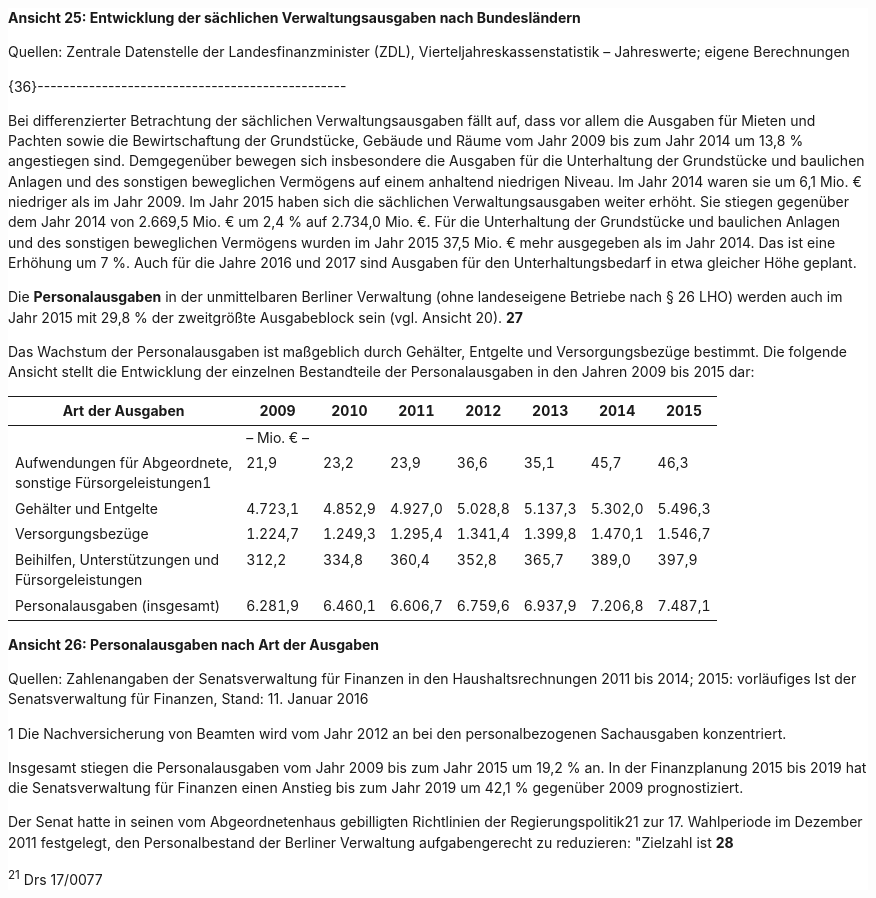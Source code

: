 **Ansicht 25: Entwicklung der sächlichen Verwaltungsausgaben nach Bundesländern**

Quellen: Zentrale Datenstelle der Landesfinanzminister (ZDL), Vierteljahreskassenstatistik – Jahreswerte; eigene Berechnungen

{36}------------------------------------------------

Bei differenzierter Betrachtung der sächlichen Verwaltungsausgaben fällt auf, dass vor allem die Ausgaben für Mieten und Pachten sowie die Bewirtschaftung der Grundstücke, Gebäude und Räume vom Jahr 2009 bis zum Jahr 2014 um 13,8 % angestiegen sind. Demgegenüber bewegen sich insbesondere die Ausgaben für die Unterhaltung der Grundstücke und baulichen Anlagen und des sonstigen beweglichen Vermögens auf einem anhaltend niedrigen Niveau. Im Jahr 2014 waren sie um 6,1 Mio. € niedriger als im Jahr 2009. Im Jahr 2015 haben sich die sächlichen Verwaltungsausgaben weiter erhöht. Sie stiegen gegenüber dem Jahr 2014 von 2.669,5 Mio. € um 2,4 % auf 2.734,0 Mio. €. Für die Unterhaltung der Grundstücke und baulichen Anlagen und des sonstigen beweglichen Vermögens wurden im Jahr 2015 37,5 Mio. € mehr ausgegeben als im Jahr 2014. Das ist eine Erhöhung um 7 %. Auch für die Jahre 2016 und 2017 sind Ausgaben für den Unterhaltungsbedarf in etwa gleicher Höhe geplant.

Die **Personalausgaben** in der unmittelbaren Berliner Verwaltung (ohne landeseigene Betriebe nach § 26 LHO) werden auch im Jahr 2015 mit 29,8 % der zweitgrößte Ausgabeblock sein (vgl. Ansicht 20). **27**

Das Wachstum der Personalausgaben ist maßgeblich durch Gehälter, Entgelte und Versorgungsbezüge bestimmt. Die folgende Ansicht stellt die Entwicklung der einzelnen Bestandteile der Personalausgaben in den Jahren 2009 bis 2015 dar:

| Art der Ausgaben                                              | 2009       | 2010    | 2011    | 2012    | 2013    | 2014    | 2015    |
|---------------------------------------------------------------|------------|---------|---------|---------|---------|---------|---------|
|                                                               | – Mio. € – |         |         |         |         |         |         |
| Aufwendungen für Abgeordnete,<br>sonstige Fürsorgeleistungen1 | 21,9       | 23,2    | 23,9    | 36,6    | 35,1    | 45,7    | 46,3    |
| Gehälter und Entgelte                                         | 4.723,1    | 4.852,9 | 4.927,0 | 5.028,8 | 5.137,3 | 5.302,0 | 5.496,3 |
| Versorgungsbezüge                                             | 1.224,7    | 1.249,3 | 1.295,4 | 1.341,4 | 1.399,8 | 1.470,1 | 1.546,7 |
| Beihilfen, Unterstützungen und<br>Fürsorgeleistungen          | 312,2      | 334,8   | 360,4   | 352,8   | 365,7   | 389,0   | 397,9   |
| Personalausgaben (insgesamt)                                  | 6.281,9    | 6.460,1 | 6.606,7 | 6.759,6 | 6.937,9 | 7.206,8 | 7.487,1 |

**Ansicht 26: Personalausgaben nach Art der Ausgaben**

Quellen: Zahlenangaben der Senatsverwaltung für Finanzen in den Haushaltsrechnungen 2011 bis 2014; 2015: vorläufiges Ist der Senatsverwaltung für Finanzen, Stand: 11. Januar 2016

1 Die Nachversicherung von Beamten wird vom Jahr 2012 an bei den personalbezogenen Sachausgaben konzentriert.

Insgesamt stiegen die Personalausgaben vom Jahr 2009 bis zum Jahr 2015 um 19,2 % an. In der Finanzplanung 2015 bis 2019 hat die Senatsverwaltung für Finanzen einen Anstieg bis zum Jahr 2019 um 42,1 % gegenüber 2009 prognostiziert.

Der Senat hatte in seinen vom Abgeordnetenhaus gebilligten Richtlinien der Regierungspolitik21 zur 17. Wahlperiode im Dezember 2011 festgelegt, den Personalbestand der Berliner Verwaltung aufgabengerecht zu reduzieren: "Zielzahl ist **28**

<sup>21</sup> Drs 17/0077

